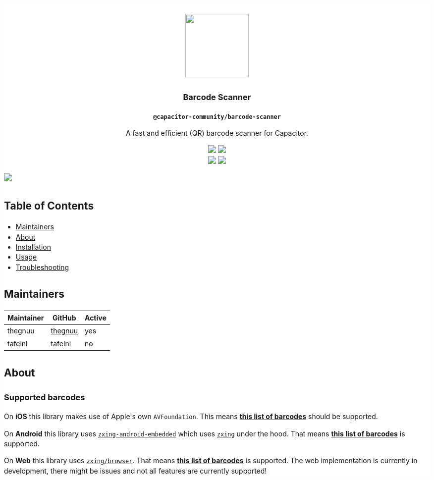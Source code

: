 <p align="center"><br><img src="https://user-images.githubusercontent.com/236501/85893648-1c92e880-b7a8-11ea-926d-95355b8175c7.png" width="128" height="128" /></p>
<h3 align="center">Barcode Scanner</h3>
<p align="center"><strong><code>@capacitor-community/barcode-scanner</code></strong></p>
<p align="center">
  A fast and efficient (QR) barcode scanner for Capacitor.
</p>

<p align="center">
  <img src="https://img.shields.io/maintenance/yes/2023?style=flat-square" />
  <a href="https://www.npmjs.com/package/@capacitor-community/barcode-scanner"><img src="https://img.shields.io/npm/l/@capacitor-community/barcode-scanner?style=flat-square" /></a>
<br>
  <a href="https://www.npmjs.com/package/@capacitor-community/barcode-scanner"><img src="https://img.shields.io/npm/dw/@capacitor-community/barcode-scanner?style=flat-square" /></a>
  <a href="https://www.npmjs.com/package/@capacitor-community/barcode-scanner"><img src="https://img.shields.io/npm/v/@capacitor-community/barcode-scanner?style=flat-square" /></a>

<a href="#contributors-"><img src="https://img.shields.io/badge/all%20contributors-1-orange?style=flat-square" /></a>

</p>

## Table of Contents

- [Maintainers](#maintainers)
- [About](#about)
- [Installation](#installation)
- [Usage](#usage)
- [Troubleshooting](#troubleshooting)

## Maintainers

| Maintainer | GitHub                                | Active |
| ---------- | ------------------------------------- | ------ |
| thegnuu    | [thegnuu](https://github.com/thegnuu) | yes    |
| tafelnl    | [tafelnl](https://github.com/tafelnl) | no     |

## About

### Supported barcodes

On **iOS** this library makes use of Apple's own `AVFoundation`. This means **[this list of barcodes](https://developer.apple.com/documentation/avfoundation/avmetadatamachinereadablecodeobject/machine-readable_object_types)** should be supported.

On **Android** this library uses [`zxing-android-embedded`](https://github.com/journeyapps/zxing-android-embedded) which uses [`zxing`](https://github.com/zxing/zxing) under the hood. That means **[this list of barcodes](https://github.com/zxing/zxing/#supported-formats)** is supported.

On **Web** this library uses [`zxing/browser`](https://github.com/zxing-js/browser). That means **[this list of barcodes](https://github.com/zxing/zxing/#supported-formats)** is supported. The web implementation is currently in development, there might be issues and not all features are currently supported!
